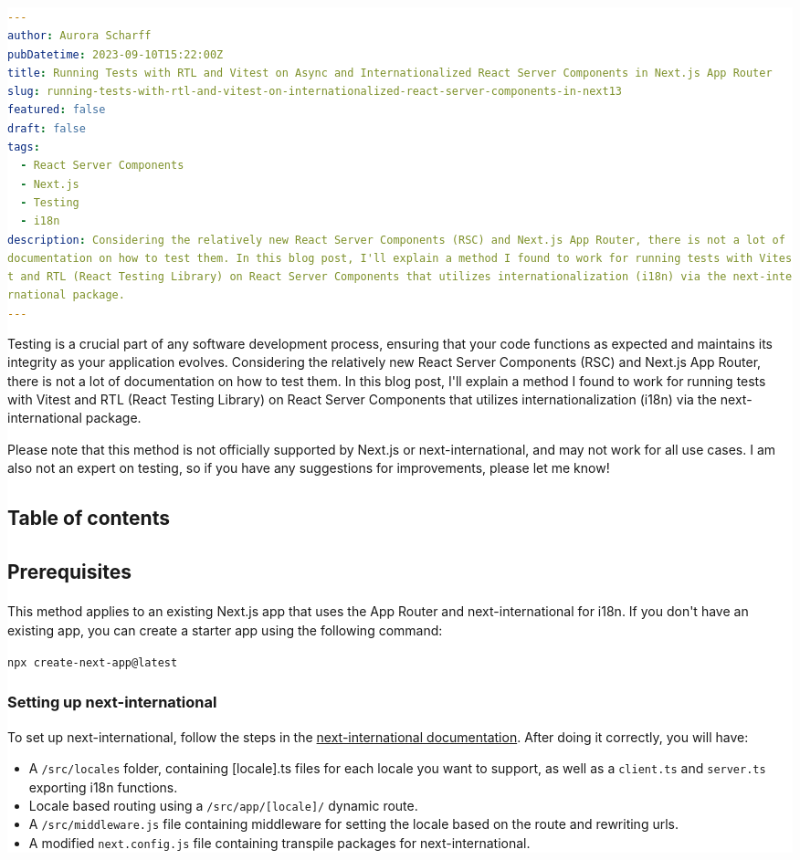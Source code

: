 ```yaml
---
author: Aurora Scharff
pubDatetime: 2023-09-10T15:22:00Z
title: Running Tests with RTL and Vitest on Async and Internationalized React Server Components in Next.js App Router
slug: running-tests-with-rtl-and-vitest-on-internationalized-react-server-components-in-next13
featured: false
draft: false
tags:
  - React Server Components
  - Next.js
  - Testing
  - i18n
description: Considering the relatively new React Server Components (RSC) and Next.js App Router, there is not a lot of documentation on how to test them. In this blog post, I'll explain a method I found to work for running tests with Vitest and RTL (React Testing Library) on React Server Components that utilizes internationalization (i18n) via the next-international package.
---
```


Testing is a crucial part of any software development process, ensuring that your code functions as expected and maintains its integrity as your application evolves. Considering the relatively new React Server Components (RSC) and Next.js App Router, there is not a lot of documentation on how to test them. In this blog post, I'll explain a method I found to work for running tests with Vitest and RTL (React Testing Library) on React Server Components that utilizes internationalization (i18n) via the next-international package.

Please note that this method is not officially supported by Next.js or next-international, and may not work for all use cases. I am also not an expert on testing, so if you have any suggestions for improvements, please let me know!

## Table of contents

## Prerequisites

This method applies to an existing Next.js app that uses the App Router and next-international for i18n. If you don't have an existing app, you can create a starter app using the following command:

```bash
npx create-next-app@latest
```

### Setting up next-international

To set up next-international, follow the steps in the [next-international documentation](https://www.npmjs.com/package/next-international). After doing it correctly, you will have:

- A `/src/locales` folder, containing [locale].ts files for each locale you want to support, as well as a `client.ts` and `server.ts` exporting i18n functions.
- Locale based routing using a `/src/app/[locale]/` dynamic route.
- A `/src/middleware.js` file containing middleware for setting the locale based on the route and rewriting urls.
- A modified `next.config.js` file containing transpile packages for next-international.
